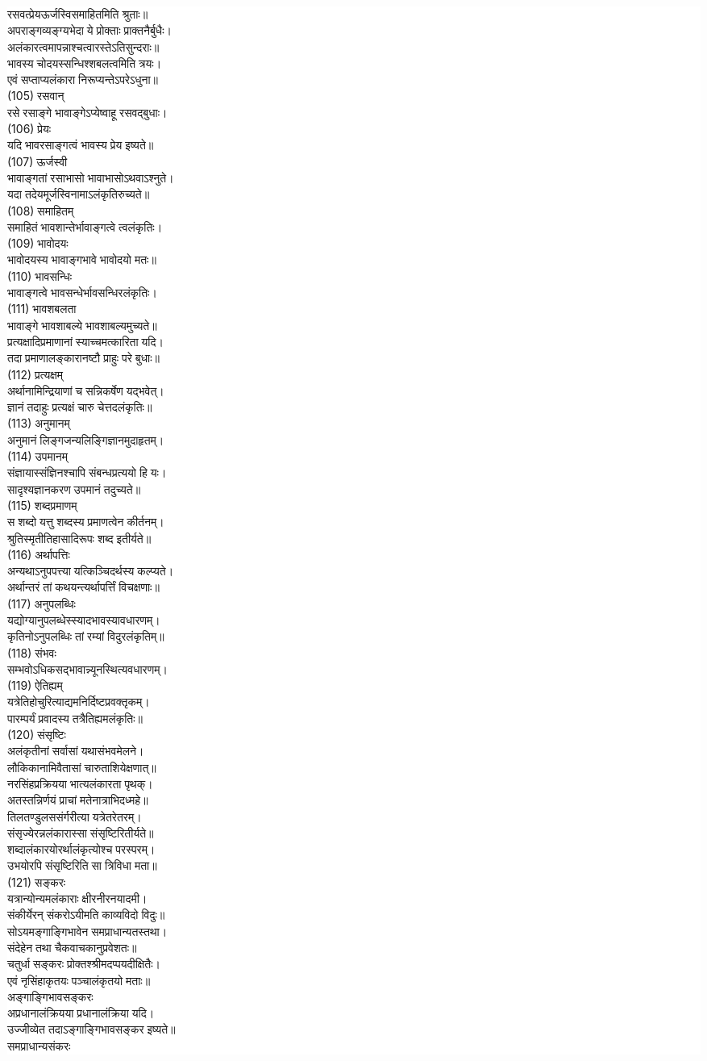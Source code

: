  रसवत्प्रेयऊर्जस्विसमाहितमिति श्रुताः॥  
 अपराङ्गव्यङ्ग्यभेदा ये प्रोक्ताः प्राक्तनैर्बुधैः।  
 अलंकारत्वमापन्नाश्चत्वारस्तेऽतिसुन्दराः॥  
 भावस्य चोदयस्सन्धिश्शबलत्वमिति त्रयः।  
 एवं सप्ताप्यलंकारा निरूप्यन्तेऽपरेऽधुना॥  
  (105) रसवान्  
 रसे रसाङ्गे भावाङ्गेऽप्येष्वाहू रसवद्बुधाः।  
  (106) प्रेयः  
 यदि भावरसाङ्गत्वं भावस्य प्रेय इष्यते॥  
  (107) ऊर्जस्वी  
 भावाङ्गतां रसाभासो भावाभासोऽथवाऽश्नुते।  
 यदा तदेयमूर्जस्विनामाऽलंकृतिरुच्यते॥  
  (108) समाहितम्  
 समाहितं भावशान्तेर्भावाङ्गत्वे त्वलंकृतिः।  
  (109) भावोदयः  
 भावोदयस्य भावाङ्गभावे भावोदयो मतः॥  
  (110) भावसन्धिः  
 भावाङ्गत्वे भावसन्धेर्भावसन्धिरलंकृतिः।  
  (111) भावशबलता  
 भावाङ्गे भावशाबल्ये भावशाबल्यमुच्यते॥  
 प्रत्यक्षादिप्रमाणानां स्याच्चमत्कारिता यदि।  
 तदा प्रमाणालङ्कारानष्टौ प्राहुः परे बुधाः॥  
  (112) प्रत्यक्षम्  
 अर्थानामिन्द्रियाणां च सन्निकर्षेण यद्भवेत्।  
 ज्ञानं तदाहुः प्रत्यक्षं चारु चेत्तदलंकृतिः॥  
  (113) अनुमानम्  
 अनुमानं लिङ्गजन्यलिङ्गिज्ञानमुदाहृतम्।  
  (114) उपमानम्  
 संज्ञायास्संज्ञिनश्चापि संबन्धप्रत्ययो हि यः।  
 सादृश्यज्ञानकरण उपमानं तदुच्यते॥  
  (115) शब्दप्रमाणम्  
 स शब्दो यत्तु शब्दस्य प्रमाणत्वेन कीर्तनम्।  
 श्रुतिस्मृतीतिहासादिरूपः शब्द इतीर्यते॥  
  (116) अर्थापत्तिः  
 अन्यथाऽनुपपत्त्या यत्किञ्चिदर्थस्य कल्प्यते।  
 अर्थान्तरं तां कथयन्त्यर्थापर्त्तिं विचक्षणाः॥  
  (117) अनुपलब्धिः  
 यद्योग्यानुपलब्धेस्स्यादभावस्यावधारणम्।  
 कृतिनोऽनुपलब्धिः तां रम्यां विदुरलंकृतिम्॥  
  (118) संभवः  
 सम्भवोऽधिकसद्भावान्न्यूनस्थित्यवधारणम्।  
  (119) ऐतिह्यम्  
 यत्रेतिहोचुरित्याद्यमनिर्दिष्टप्रवक्तृकम्।  
 पारम्पर्यं प्रवादस्य तत्रैतिह्यमलंकृतिः॥  
  (120) संसृष्टिः  
 अलंकृतीनां सर्वासां यथासंभवमेलने।  
 लौकिकानामिवैतासां चारुताशियेक्षणात्॥  
 नरसिंहप्रक्रियया भात्यलंकारता पृथक्।  
 अतस्तन्निर्णयं प्राचां मतेनात्राभिदध्महे॥  
 तिलतण्डुलससंर्गरीत्या यत्रेतरेतरम्।  
 संसृज्येरन्नलंकारास्सा संसृष्टिरितीर्यते॥  
 शब्दालंकारयोरर्थालंकृत्योश्च परस्परम्।  
 उभयोरपि संसृष्टिरिति सा त्रिविधा मता॥  
  (121) सङ्करः  
 यत्रान्योन्यमलंकाराः क्षीरनीरनयादमी।  
 संकीर्येरन् संकरोऽयीमति काव्यविदो विदुः॥  
 सोऽयमङ्गाङ्गिभावेन समप्राधान्यतस्तथा।  
 संदेहेन तथा चैकवाचकानुप्रवेशतः॥  
 चतुर्धा सङ्करः प्रोक्तश्श्रीमदप्पयदीक्षितैः।  
 एवं नृसिंहाकृतयः पञ्चालंकृतयो मताः॥  
  अङ्गाङ्गिभावसङ्करः  
 अप्रधानालंक्रियया प्रधानालंक्रिया यदि।  
 उज्जीव्येत तदाऽङ्गाङ्गिभावसङ्कर इष्यते॥  
  समप्राधान्यसंकरः  